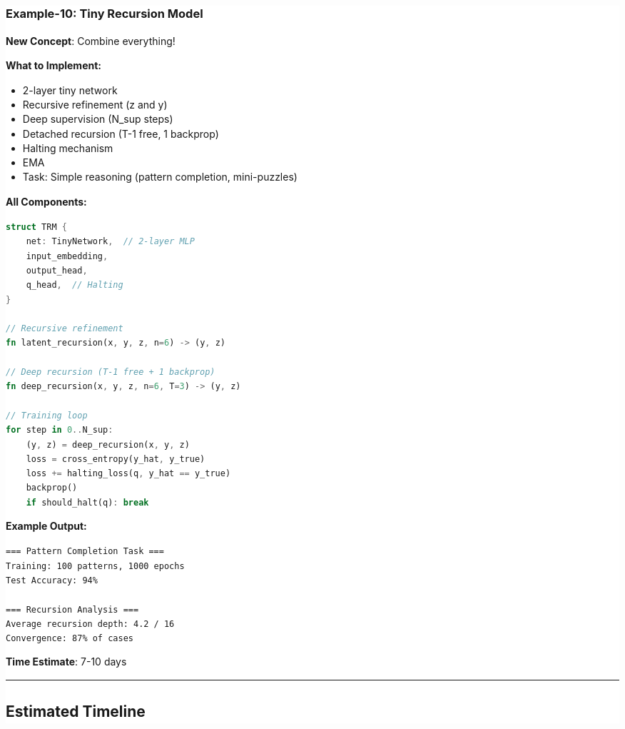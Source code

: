 ### Example-10: Tiny Recursion Model

**New Concept**: Combine everything!

**What to Implement:**
- 2-layer tiny network
- Recursive refinement (z and y)
- Deep supervision (N_sup steps)
- Detached recursion (T-1 free, 1 backprop)
- Halting mechanism
- EMA
- Task: Simple reasoning (pattern completion, mini-puzzles)

**All Components:**
```rust
struct TRM {
    net: TinyNetwork,  // 2-layer MLP
    input_embedding,
    output_head,
    q_head,  // Halting
}

// Recursive refinement
fn latent_recursion(x, y, z, n=6) -> (y, z)

// Deep recursion (T-1 free + 1 backprop)
fn deep_recursion(x, y, z, n=6, T=3) -> (y, z)

// Training loop
for step in 0..N_sup:
    (y, z) = deep_recursion(x, y, z)
    loss = cross_entropy(y_hat, y_true)
    loss += halting_loss(q, y_hat == y_true)
    backprop()
    if should_halt(q): break
```

**Example Output:**
```
=== Pattern Completion Task ===
Training: 100 patterns, 1000 epochs
Test Accuracy: 94%

=== Recursion Analysis ===
Average recursion depth: 4.2 / 16
Convergence: 87% of cases
```

**Time Estimate**: 7-10 days

---

## Estimated Timeline

